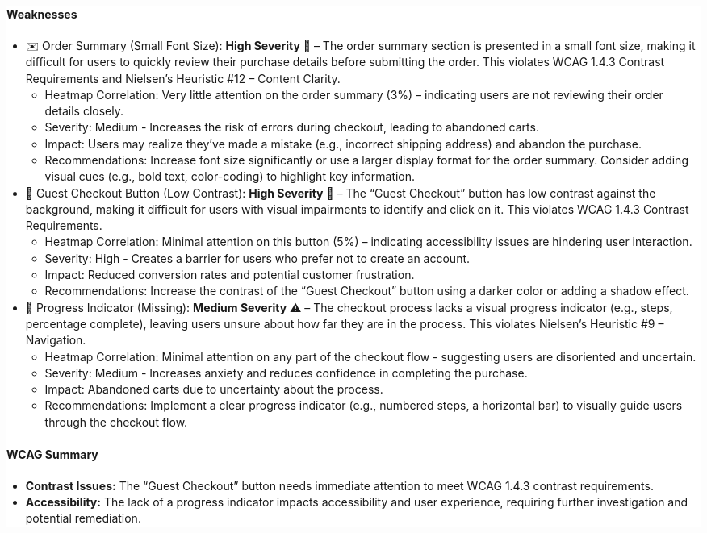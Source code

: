 #### Weaknesses
*   ✉️ Order Summary (Small Font Size): **High Severity** 🚨 – The order summary section is presented in a small font size, making it difficult for users to quickly review their purchase details before submitting the order. This violates WCAG 1.4.3 Contrast Requirements and Nielsen’s Heuristic #12 – Content Clarity.
    *   Heatmap Correlation: Very little attention on the order summary (3%) – indicating users are not reviewing their order details closely.
    *   Severity: Medium - Increases the risk of errors during checkout, leading to abandoned carts.
    *   Impact: Users may realize they’ve made a mistake (e.g., incorrect shipping address) and abandon the purchase.
    *   Recommendations: Increase font size significantly or use a larger display format for the order summary. Consider adding visual cues (e.g., bold text, color-coding) to highlight key information.
*   🔗 Guest Checkout Button (Low Contrast): **High Severity** 🚨 – The “Guest Checkout” button has low contrast against the background, making it difficult for users with visual impairments to identify and click on it. This violates WCAG 1.4.3 Contrast Requirements.
    *   Heatmap Correlation: Minimal attention on this button (5%) – indicating accessibility issues are hindering user interaction.
    *   Severity: High - Creates a barrier for users who prefer not to create an account.
    *   Impact: Reduced conversion rates and potential customer frustration.
    *   Recommendations: Increase the contrast of the “Guest Checkout” button using a darker color or adding a shadow effect.
*   🧭 Progress Indicator (Missing): **Medium Severity** ⚠️ – The checkout process lacks a visual progress indicator (e.g., steps, percentage complete), leaving users unsure about how far they are in the process. This violates Nielsen’s Heuristic #9 – Navigation.
    *   Heatmap Correlation: Minimal attention on any part of the checkout flow - suggesting users are disoriented and uncertain.
    *   Severity: Medium - Increases anxiety and reduces confidence in completing the purchase.
    *   Impact: Abandoned carts due to uncertainty about the process.
    *   Recommendations: Implement a clear progress indicator (e.g., numbered steps, a horizontal bar) to visually guide users through the checkout flow.

#### WCAG Summary
*   **Contrast Issues:** The “Guest Checkout” button needs immediate attention to meet WCAG 1.4.3 contrast requirements.
*   **Accessibility:**  The lack of a progress indicator impacts accessibility and user experience, requiring further investigation and potential remediation.
